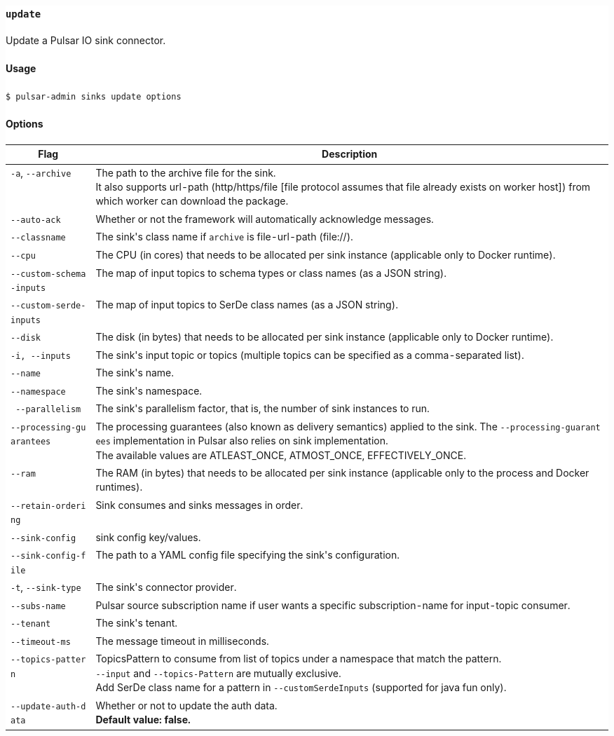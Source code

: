 ### `update`

Update a Pulsar IO sink connector.

#### Usage

```bash
$ pulsar-admin sinks update options
```

#### Options

|Flag|Description|
|----|---|
| `-a`, `--archive` | The path to the archive file for the sink. <br> It also supports url-path (http/https/file [file protocol assumes that file already exists on worker host]) from which worker can download the package.
| `--auto-ack` |  Whether or not the framework will automatically acknowledge messages.
| `--classname` | The sink's class name if `archive` is file-url-path (file://).
| `--cpu` | The CPU (in cores) that needs to be allocated per sink instance (applicable only to Docker runtime).
| `--custom-schema-inputs` | The map of input topics to schema types or class names (as a JSON string).
| `--custom-serde-inputs` | The map of input topics to SerDe class names (as a JSON string).
| `--disk` | The disk (in bytes) that needs to be allocated per sink instance (applicable only to Docker runtime).
|`-i, --inputs` | The sink's input topic or topics (multiple topics can be specified as a comma-separated list).
|`--name` | The sink's name.
| `--namespace` | The sink's namespace.
| ` --parallelism` | The sink's parallelism factor, that is, the number of sink instances to run.
| `--processing-guarantees` | The processing guarantees (also known as delivery semantics) applied to the sink. The `--processing-guarantees` implementation in Pulsar also relies on sink implementation. <br>The available values are ATLEAST_ONCE, ATMOST_ONCE, EFFECTIVELY_ONCE.
| `--ram` | The RAM (in bytes) that needs to be allocated per sink instance (applicable only to the process and Docker runtimes).
| `--retain-ordering` | Sink consumes and sinks messages in order.
| `--sink-config` | sink config key/values.
| `--sink-config-file` | The path to a YAML config file specifying the sink's configuration.
| `-t`, `--sink-type` | The sink's connector provider.
| `--subs-name` | Pulsar source subscription name if user wants a specific subscription-name for input-topic consumer.
| `--tenant` | The sink's tenant.
| `--timeout-ms` | The message timeout in milliseconds.
| `--topics-pattern` | TopicsPattern to consume from list of topics under a namespace that match the pattern. <br>`--input` and `--topics-Pattern` are mutually exclusive. <br>Add SerDe class name for a pattern in `--customSerdeInputs` (supported for java fun only).
| `--update-auth-data` | Whether or not to update the auth data.<br>**Default value: false.**
